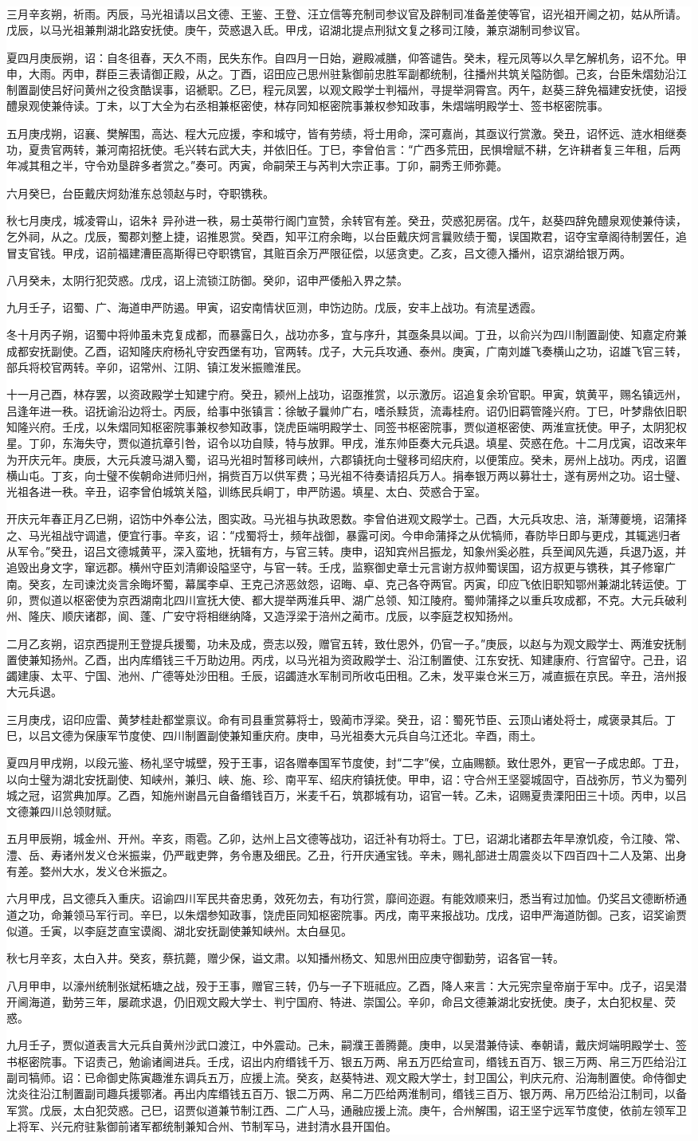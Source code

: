 三月辛亥朔，祈雨。丙辰，马光祖请以吕文德、王鉴、王登、汪立信等充制司参议官及辟制司准备差使等官，诏光祖开阃之初，姑从所请。戊辰，以马光祖兼荆湖北路安抚使。庚午，荧惑退入氐。甲戌，诏湖北提点刑狱文复之移司江陵，兼京湖制司参议官。

夏四月庚辰朔，诏：自冬徂春，天久不雨，民失东作。自四月一日始，避殿减膳，仰答谴告。癸未，程元凤等以久旱乞解机务，诏不允。甲申，大雨。丙申，群臣三表请御正殿，从之。丁酉，诏田应己思州驻紥御前忠胜军副都统制，往播州共筑关隘防御。己亥，台臣朱熠劾沿江制置副使吕好问黄州之役贪酷误事，诏褫职。乙巳，程元凤罢，以观文殿学士判福州，寻提举洞霄宫。丙午，赵葵三辞免福建安抚使，诏授醴泉观使兼侍读。丁未，以丁大全为右丞相兼枢密使，林存同知枢密院事兼权参知政事，朱熠端明殿学士、签书枢密院事。

五月庚戌朔，诏襄、樊解围，高达、程大元应援，李和城守，皆有劳绩，将士用命，深可嘉尚，其亟议行赏激。癸丑，诏怀远、涟水相继奏功，夏贵官两转，兼河南招抚使。毛兴转右武大夫，并依旧任。丁巳，李曾伯言：“广西多荒田，民惧增赋不耕，乞许耕者复三年租，后两年减其租之半，守令劝垦辟多者赏之。”奏可。丙寅，命嗣荣王与芮判大宗正事。丁卯，嗣秀王师弥薨。

六月癸巳，台臣戴庆炣劾淮东总领赵与时，夺职镌秩。

秋七月庚戌，城凌霄山，诏朱礻异孙进一秩，易士英带行阁门宣赞，余转官有差。癸丑，荧惑犯房宿。戊午，赵葵四辞免醴泉观使兼侍读，乞外祠，从之。戊辰，蜀郡刘整上捷，诏推恩赏。癸酉，知平江府余晦，以台臣戴庆炣言曩败绩于蜀，误国欺君，诏夺宝章阁待制罢任，追冒支官钱。甲戌，诏前福建漕臣高斯得已夺职镌官，其赃百余万严限征偿，以惩贪吏。乙亥，吕文德入播州，诏京湖给银万两。

八月癸未，太阴行犯荧惑。戊戌，诏上流锁江防御。癸卯，诏申严倭船入界之禁。

九月壬子，诏蜀、广、海道申严防遏。甲寅，诏安南情状叵测，申饬边防。戊辰，安丰上战功。有流星透霞。

冬十月丙子朔，诏蜀中将帅虽未克复成都，而暴露日久，战功亦多，宜与序升，其亟条具以闻。丁丑，以俞兴为四川制置副使、知嘉定府兼成都安抚副使。乙酉，诏知隆庆府杨礼守安西堡有功，官两转。戊子，大元兵攻通、泰州。庚寅，广南刘雄飞奏横山之功，诏雄飞官三转，部兵将校官两转。辛卯，诏常州、江阴、镇江发米振赡淮民。

十一月己酉，林存罢，以资政殿学士知建宁府。癸丑，颍州上战功，诏亟推赏，以示激厉。诏追复余玠官职。甲寅，筑黄平，赐名镇远州，吕逢年进一秩。诏抚谕沿边将士。丙辰，给事中张镇言：徐敏子曩帅广右，嗜杀黩货，流毒桂府。诏仍旧羁管隆兴府。丁巳，叶梦鼎依旧职知隆兴府。壬戌，以朱熠同知枢密院事兼权参知政事，饶虎臣端明殿学士、同签书枢密院事，贾似道枢密使、两淮宣抚使。甲子，太阴犯权星。丁卯，东海失守，贾似道抗章引咎，诏令以功自赎，特与放罪。甲戌，淮东帅臣奏大元兵退。填星、荧惑在危。十二月戊寅，诏改来年为开庆元年。庚辰，大元兵渡马湖入蜀，诏马光祖时暂移司峡州，六郡镇抚向士璧移司绍庆府，以便策应。癸未，房州上战功。丙戌，诏置横山屯。丁亥，向士璧不俟朝命进师归州，捐赀百万以供军费；马光祖不待奏请招兵万人。捐奉银万两以募壮士，遂有房州之功。诏士璧、光祖各进一秩。辛丑，诏李曾伯城筑关隘，训练民兵峒丁，申严防遏。填星、太白、荧惑合于室。

开庆元年春正月乙巳朔，诏饬中外奉公法，图实政。马光祖与执政恩数。李曾伯进观文殿学士。己酉，大元兵攻忠、涪，渐薄夔境，诏蒲择之、马光祖战守调遣，便宜行事。辛亥，诏：“戍蜀将士，频年战御，暴露可闵。今申命蒲择之从优犒师，春防毕日即与更戍，其辄逃归者从军令。”癸丑，诏吕文德城黄平，深入蛮地，抚辑有方，与官三转。庚申，诏知宾州吕振龙，知象州奚必胜，兵至闻风先遁，兵退乃返，并追毁出身文字，窜远郡。横州守臣刘清卿设隘坚守，与官一转。壬戌，监察御史章士元言谢方叔帅蜀误国，诏方叔更与镌秩，其子修窜广南。癸亥，左司谏沈炎言余晦坏蜀，幕属李卓、王克己济恶敛怨，诏晦、卓、克己各夺两官。丙寅，印应飞依旧职知鄂州兼湖北转运使。丁卯，贾似道以枢密使为京西湖南北四川宣抚大使、都大提举两淮兵甲、湖广总领、知江陵府。蜀帅蒲择之以重兵攻成都，不克。大元兵破利州、隆庆、顺庆诸郡，阆、蓬、广安守将相继纳降，又造浮梁于涪州之蔺市。戊辰，以李庭芝权知扬州。

二月乙亥朔，诏京西提刑王登提兵援蜀，功未及成，赍志以殁，赠官五转，致仕恩外，仍官一子。”庚辰，以赵与为观文殿学士、两淮安抚制置使兼知扬州。乙酉，出内库缗钱三千万助边用。丙戌，以马光祖为资政殿学士、沿江制置使、江东安抚、知建康府、行宫留守。己丑，诏蠲建康、太平、宁国、池州、广德等处沙田租。壬辰，诏蠲涟水军制司所收屯田租。乙未，发平粜仓米三万，减直振在京民。辛丑，涪州报大元兵退。

三月庚戌，诏印应雷、黄梦桂赴都堂禀议。命有司县重赏募将士，毁蔺市浮梁。癸丑，诏：蜀死节臣、云顶山诸处将士，咸褒录其后。丁巳，以吕文德为保康军节度使、四川制置副使兼知重庆府。庚申，马光祖奏大元兵自乌江还北。辛酉，雨土。

夏四月甲戌朔，以段元鉴、杨礼坚守城壁，殁于王事，诏各赠奉国军节度使，封“二字”侯，立庙赐额。致仕恩外，更官一子成忠郎。丁丑，以向士璧为湖北安抚副使、知峡州，兼归、峡、施、珍、南平军、绍庆府镇抚使。甲申，诏：守合州王坚婴城固守，百战弥厉，节义为蜀列城之冠，诏赏典加厚。乙酉，知施州谢昌元自备缗钱百万，米麦千石，筑郡城有功，诏官一转。乙未，诏赐夏贵溧阳田三十顷。丙申，以吕文德兼四川总领财赋。

五月甲辰朔，城金州、开州。辛亥，雨雹。乙卯，达州上吕文德等战功，诏迁补有功将士。丁巳，诏湖北诸郡去年旱潦饥疫，令江陵、常、澧、岳、寿诸州发义仓米振粜，仍严戢吏弊，务令惠及细民。乙丑，行开庆通宝钱。辛未，赐礼部进士周震炎以下四百四十二人及第、出身有差。婺州大水，发义仓米振之。

六月甲戌，吕文德兵入重庆。诏谕四川军民共奋忠勇，效死勿去，有功行赏，靡间迩遐。有能效顺来归，悉当宥过加恤。仍奖吕文德断桥通道之功，命兼领马军行司。辛巳，以朱熠参知政事，饶虎臣同知枢密院事。丙戌，南平来报战功。戊戌，诏申严海道防御。己亥，诏奖谕贾似道。壬寅，以李庭芝直宝谟阁、湖北安抚副使兼知峡州。太白昼见。

秋七月辛亥，太白入井。癸亥，蔡抗薨，赠少保，谥文肃。以知播州杨文、知思州田应庚守御勤劳，诏各官一转。

八月甲申，以濠州统制张斌柘塘之战，殁于王事，赠官三转，仍与一子下班祗应。乙酉，降人来言：大元宪宗皇帝崩于军中。戊子，诏吴潜开阃海道，勤劳三年，屡疏求退，仍旧观文殿大学士、判宁国府、特进、崇国公。辛卯，命吕文德兼湖北安抚使。庚子，太白犯权星、荧惑。

九月壬子，贾似道表言大元兵自黄州沙武口渡江，中外震动。己未，嗣濮王善腾薨。庚申，以吴潜兼侍读、奉朝请，戴庆炣端明殿学士、签书枢密院事。下诏责己，勉谕诸阃进兵。壬戌，诏出内府缗钱千万、银五万两、帛五万匹给宣司，缗钱五百万、银三万两、帛三万匹给沿江副司犒师。诏：已命御史陈寅趣淮东调兵五万，应援上流。癸亥，赵葵特进、观文殿大学士，封卫国公，判庆元府、沿海制置使。命侍御史沈炎往沿江制置副司趣兵援鄂渚。再出内库缗钱五百万、银二万两、帛二万匹给两淮制司，缗钱三百万、银万两、帛万匹给沿江制司，以备军赏。戊辰，太白犯荧惑。己巳，诏贾似道兼节制江西、二广人马，通融应援上流。庚午，合州解围，诏王坚宁远军节度使，依前左领军卫上将军、兴元府驻紥御前诸军都统制兼知合州、节制军马，进封清水县开国伯。
